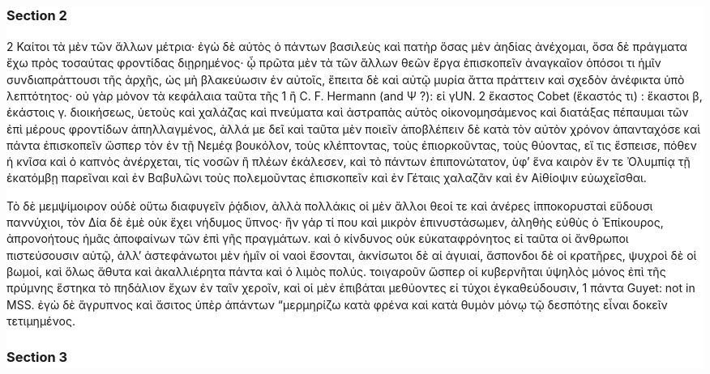 
### Section 2

<p>2 Καίτοι τὰ μὲν τῶν ἄλλων μέτρια· ἐγὼ δὲ αὐτὸς
ὁ πάντων βασιλεὺς καὶ πατὴρ ὅσας μὲν ἀηδίας
ἀνέχομαι, ὅσα δὲ πράγματα ἔχω πρὸς τοσαύτας
φροντίδας διῃρημένος· ᾦ πρῶτα μὲν τὰ τῶν
ἄλλων θεῶν ἔργα ἐπισκοπεῖν ἀναγκαῖον ὁπόσοι
τι ἡμῖν συνδιαπράττουσι τῆς ἀρχῆς, ὡς μὴ βλακεύωσιν
ἐν αὐτοῖς, ἔπειτα δὲ καὶ αὐτῷ μυρία
ἄττα πράττειν καὶ σχεδὸν ἀνέφικτα ὑπὸ λεπτότητος·
οὐ γὰρ μόνον τὰ κεφάλαια ταῦτα τῆς
<note type="footnote">1 ἢ C. F. Hermann (and Ψ ?): εἰ γUN.</note>
<note type="footnote">2 ἔκαστος Cobet (ἕκαστός τι) : ἕκαστοι β, ἑκάστοις γ.</note>

<pb n="88"/>
διοικήσεως, ὑετοὺς καὶ χαλάζας καὶ πνεύματα
καὶ ἀστραπὰς αὐτὸς οἰκονομησάμενος καὶ διατάξας
πέπαυμαι τῶν ἐπὶ μέρους φροντίδων ἀπηλλαγμένος,
ἀλλά με δεῖ καὶ ταῦτα μὲν ποιεῖν
ἀποβλέπειν δὲ κατὰ τὸν αὐτὸν χρόνον ἁπανταχόσε
καὶ πάντα ἐπισκοπεῖν ὥσπερ τὸν ἐν τῇ Νεμέᾳ
βουκόλον, τοὺς κλέπτοντας, τοὺς ἐπιορκοῦντας,
τοὺς θύοντας, εἴ τις ἔσπεισε, πόθεν ἡ κνῖσα καὶ
ὁ καπνὸς ἀνέρχεται, τίς νοσῶν ἢ πλέων ἐκάλεσεν,
καὶ τὸ πάντων ἐπιπονώτατον, ὑφʼ ἕνα καιρὸν ἕν
τε Ὀλυμπίᾳ τῇ ἑκατόμβῃ παρεῖναι καὶ ἐν Βαβυλῶνι
τοὺς πολεμοῦντας ἐπισκοπεῖν καὶ ἐν
Γέταις χαλαζᾶν καὶ ἐν Αἰθίοψιν εὐωχεῖσθαι.</p>
<p>Τὸ δὲ μεμψίμοιρον οὐδὲ οὕτω διαφυγεῖν ῥᾴδιον,
ἀλλὰ πολλάκις οἱ μὲν ἄλλοι θεοί τε καὶ ἀνέρες
ἱπποκορυσταὶ εὕδουσι παννύχιοι, τὸν Δία δὲ ἐμὲ
οὐκ ἔχει νήδυμος ὕπνος· ἢν γάρ τί που καὶ
μικρὸν ἐπινυστάσωμεν, ἀληθὴς εὐθὺς ὁ Ἐπίκουρος,
ἀπρονοήτους ἡμᾶς ἀποφαίνων τῶν ἐπὶ γῆς
πραγμάτων. καὶ ὁ κίνδυνος οὐκ εὐκαταφρόνητος
εἰ ταῦτα οἱ ἄνθρωποι πιστεύσουσιν αὐτῷ, ἀλλʼ
ἀστεφάνωτοι μὲν ἡμῖν οἱ ναοὶ ἔσονται, ἀκνίσωτοι
δὲ αἱ ἀγυιαί, ἄσπονδοι δὲ οἱ κρατῆρες, ψυχροὶ δὲ
οἱ βωμοί, καὶ ὅλως ἄθυτα καὶ ἀκαλλιέρητα
πάντα καὶ ὁ λιμὸς πολύς. τοιγαροῦν ὥσπερ οἱ
κυβερνῆται ὑψηλὸς μόνος ἐπὶ τῆς πρύμνης
ἕστηκα τὸ πηδάλιον ἔχων ἐν ταῖν χεροῖν, καὶ οἱ
μὲν ἐπιβάται μεθύοντες εἰ τύχοι ἐγκαθεύδουσιν,
<note type="footnote">1 πάντα Guyet: not in MSS.</note>

<pb n="90"/>
ἐγὼ δὲ ἄγρυπνος καὶ ἄσιτος ὑπὲρ ἁπάντων
“μερμηρίζω κατὰ φρένα καὶ κατὰ θυμὸν μόνῳ
τῷ δεσπότης εἶναι δοκεῖν τετιμημένος.</p>


### Section 3
